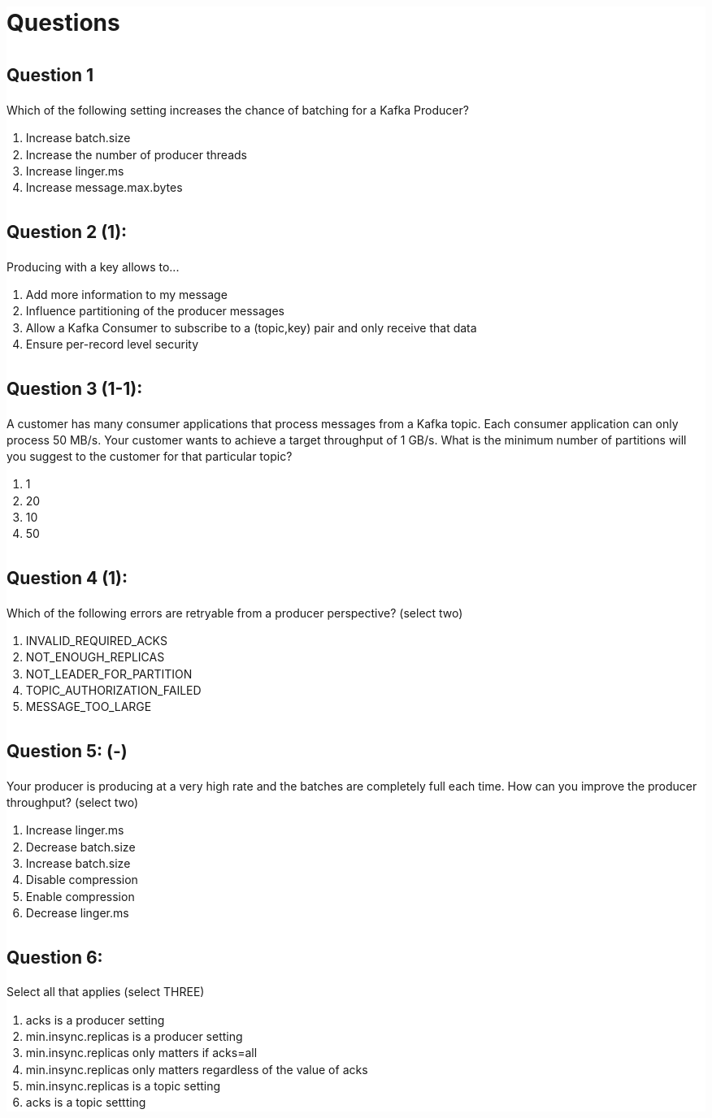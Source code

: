 # Questions
## Question 1
Which of the following setting increases the chance of batching for a Kafka Producer?

1. Increase batch.size
2. Increase the number of producer threads
3. Increase linger.ms
4. Increase message.max.bytes


## Question 2 (1): 
Producing with a key allows to...

1. Add more information to my message
2. Influence partitioning of the producer messages
3. Allow a Kafka Consumer to subscribe to a (topic,key) pair and only receive that data
4. Ensure per-record level security

## Question 3 (1-1): 
A customer has many consumer applications that process messages from a Kafka topic. Each consumer application can only process 50 MB/s. Your customer wants to achieve a target throughput of 1 GB/s. What is the minimum number of partitions will you suggest to the customer for that particular topic?

1. 1
2. 20
3. 10
4. 50


## Question 4 (1): 
Which of the following errors are retryable from a producer perspective? (select two)
1. INVALID_REQUIRED_ACKS
2. NOT_ENOUGH_REPLICAS
3. NOT_LEADER_FOR_PARTITION
4. TOPIC_AUTHORIZATION_FAILED
5. MESSAGE_TOO_LARGE

## Question 5: (-)
Your producer is producing at a very high rate and the batches are completely full each time. How can you improve the producer throughput? (select two)
1. Increase linger.ms
2. Decrease batch.size
3. Increase batch.size
4. Disable compression
5. Enable compression
6. Decrease linger.ms

## Question 6: 
Select all that applies (select THREE)
1. acks is a producer setting
2. min.insync.replicas is a producer setting
3. min.insync.replicas only matters if acks=all
4. min.insync.replicas only matters regardless of the value of acks
5. min.insync.replicas is a topic setting
6. acks is a topic settting
